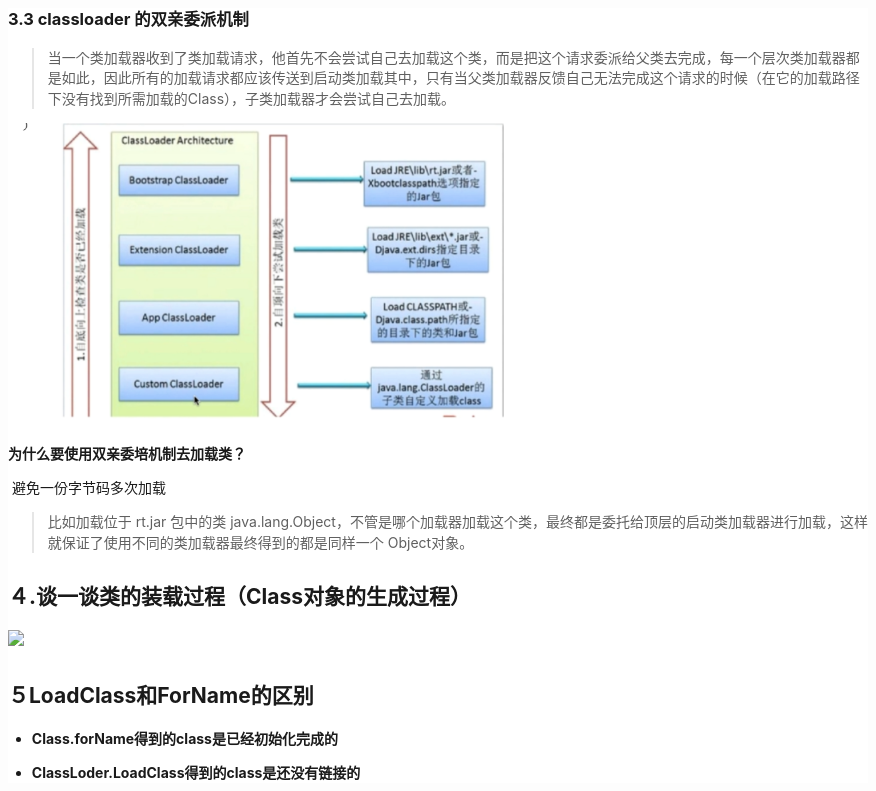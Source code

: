 



### 3.3 classloader 的双亲委派机制

> 当一个类加载器收到了类加载请求，他首先不会尝试自己去加载这个类，而是把这个请求委派给父类去完成，每一个层次类加载器都是如此，因此所有的加载请求都应该传送到启动类加载其中，只有当父类加载器反馈自己无法完成这个请求的时候（在它的加载路径下没有找到所需加载的Class），子类加载器才会尝试自己去加载。 



<img src=".\img\jvm_classloader_02.png" style="zoom:67%;" />

**为什么要使用双亲委培机制去加载类？**

​	避免一份字节码多次加载 

> 比如加载位于 rt.jar 包中的类 java.lang.Object，不管是哪个加载器加载这个类，最终都是委托给顶层的启动类加载器进行加载，这样就保证了使用不同的类加载器最终得到的都是同样一个 Object对象。 



## ４.谈一谈类的装载过程（Class对象的生成过程）

![](\own\img\jvm_classGet_01.png)



## ５LoadClass和ForName的区别

-  **Class.forName得到的class是已经初始化完成的**


-  **ClassLoder.LoadClass得到的class是还没有链接的** 
